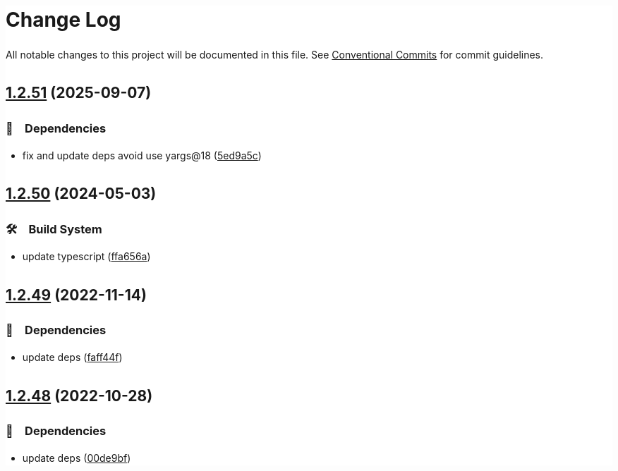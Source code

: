 # Change Log

All notable changes to this project will be documented in this file.
See [Conventional Commits](https://conventionalcommits.org) for commit guidelines.

## [1.2.51](https://github.com/bluelovers/ws-yarn-workspaces/compare/find-yarn-workspace-root2@1.2.50...find-yarn-workspace-root2@1.2.51) (2025-09-07)



### 📌　Dependencies

* fix and update deps avoid use yargs@18 ([5ed9a5c](https://github.com/bluelovers/ws-yarn-workspaces/commit/5ed9a5cd953eeebd28d4ee970e99bed6fb966317))



## [1.2.50](https://github.com/bluelovers/ws-yarn-workspaces/compare/find-yarn-workspace-root2@1.2.49...find-yarn-workspace-root2@1.2.50) (2024-05-03)



### 🛠　Build System

* update typescript ([ffa656a](https://github.com/bluelovers/ws-yarn-workspaces/commit/ffa656aefe53966db445d52234eb0efe4651e3dd))



## [1.2.49](https://github.com/bluelovers/ws-yarn-workspaces/compare/find-yarn-workspace-root2@1.2.48...find-yarn-workspace-root2@1.2.49) (2022-11-14)



### 📌　Dependencies

* update deps ([faff44f](https://github.com/bluelovers/ws-yarn-workspaces/commit/faff44f1f5ad5066c747ea8d5d66fa10049c17fe))



## [1.2.48](https://github.com/bluelovers/ws-yarn-workspaces/compare/find-yarn-workspace-root2@1.2.47...find-yarn-workspace-root2@1.2.48) (2022-10-28)



### 📌　Dependencies

* update deps ([00de9bf](https://github.com/bluelovers/ws-yarn-workspaces/commit/00de9bf62a49f5de21e60c6a120fc4d3e6e058e3))
